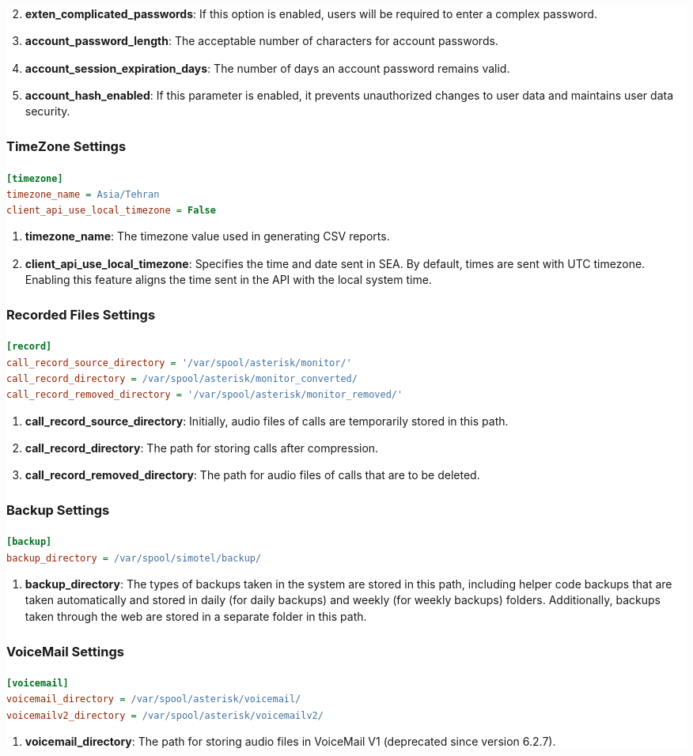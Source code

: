 2. **exten_complicated_passwords**: If this option is enabled, users will be required to enter a complex password.

3. **account_password_length**: The acceptable number of characters for account passwords.

4. **account_session_expiration_days**: The number of days an account password remains valid.

5. **account_hash_enabled**: If this parameter is enabled, it prevents unauthorized changes to user data and maintains user data security.

### TimeZone Settings
 
```ini
[timezone]
timezone_name = Asia/Tehran
client_api_use_local_timezone = False
```
1. **timezone_name**: The timezone value used in generating CSV reports.

2. **client_api_use_local_timezone**: Specifies the time and date sent in SEA. By default, times are sent with UTC timezone. Enabling this feature aligns the time sent in the API with the local system time.

### Recorded Files Settings

```ini
[record]
call_record_source_directory = '/var/spool/asterisk/monitor/'
call_record_directory = /var/spool/asterisk/monitor_converted/
call_record_removed_directory = '/var/spool/asterisk/monitor_removed/'
```
1. **call_record_source_directory**: Initially, audio files of calls are temporarily stored in this path.

2. **call_record_directory**: The path for storing calls after compression.

3. **call_record_removed_directory**: The path for audio files of calls that are to be deleted.

### Backup Settings

```ini
[backup]
backup_directory = /var/spool/simotel/backup/
```
1. **backup_directory**: The types of backups taken in the system are stored in this path, including helper code backups that are taken automatically and stored in daily (for daily backups) and weekly (for weekly backups) folders. Additionally, backups taken through the web are stored in a separate folder in this path.

### VoiceMail Settings 

```ini
[voicemail]
voicemail_directory = /var/spool/asterisk/voicemail/
voicemailv2_directory = /var/spool/asterisk/voicemailv2/
```
1. **voicemail_directory**: The path for storing audio files in VoiceMail V1 (deprecated since version 6.2.7).
